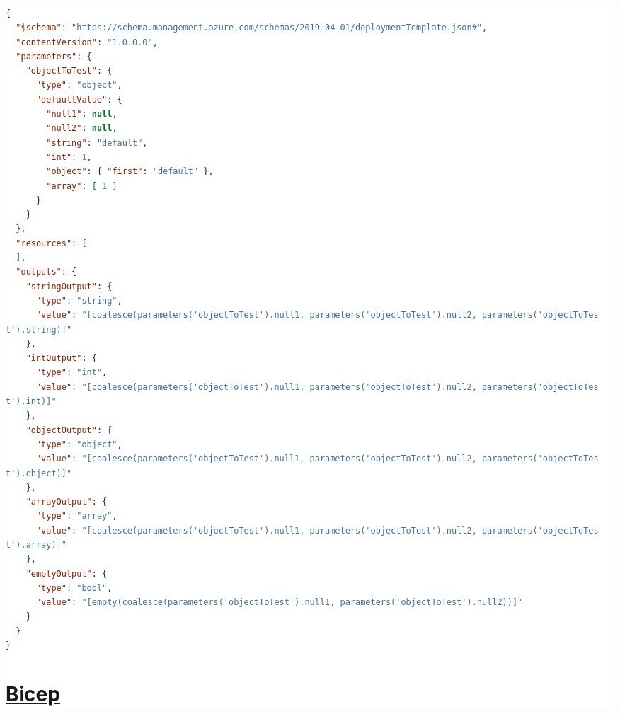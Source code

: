 ```json
{
  "$schema": "https://schema.management.azure.com/schemas/2019-04-01/deploymentTemplate.json#",
  "contentVersion": "1.0.0.0",
  "parameters": {
    "objectToTest": {
      "type": "object",
      "defaultValue": {
        "null1": null,
        "null2": null,
        "string": "default",
        "int": 1,
        "object": { "first": "default" },
        "array": [ 1 ]
      }
    }
  },
  "resources": [
  ],
  "outputs": {
    "stringOutput": {
      "type": "string",
      "value": "[coalesce(parameters('objectToTest').null1, parameters('objectToTest').null2, parameters('objectToTest').string)]"
    },
    "intOutput": {
      "type": "int",
      "value": "[coalesce(parameters('objectToTest').null1, parameters('objectToTest').null2, parameters('objectToTest').int)]"
    },
    "objectOutput": {
      "type": "object",
      "value": "[coalesce(parameters('objectToTest').null1, parameters('objectToTest').null2, parameters('objectToTest').object)]"
    },
    "arrayOutput": {
      "type": "array",
      "value": "[coalesce(parameters('objectToTest').null1, parameters('objectToTest').null2, parameters('objectToTest').array)]"
    },
    "emptyOutput": {
      "type": "bool",
      "value": "[empty(coalesce(parameters('objectToTest').null1, parameters('objectToTest').null2))]"
    }
  }
}
```

# <a name="bicep"></a>[Bicep](#tab/bicep)
